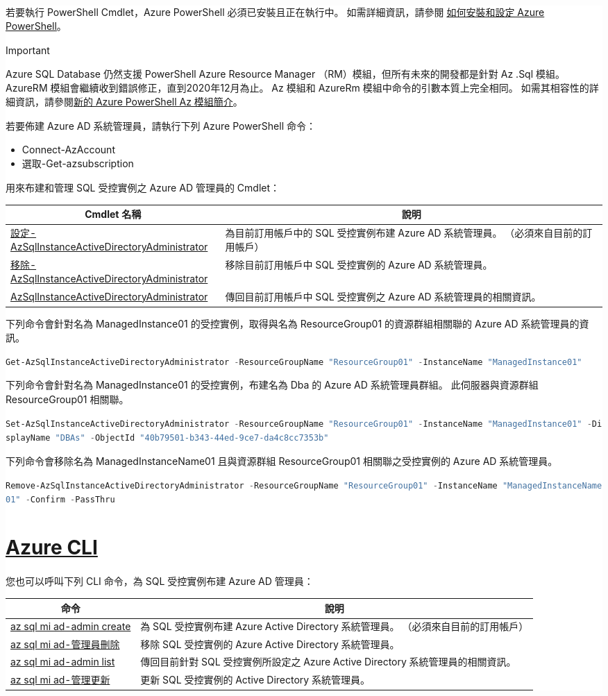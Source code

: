 若要執行 PowerShell Cmdlet，Azure PowerShell 必須已安裝且正在執行中。 如需詳細資訊，請參閱 [如何安裝和設定 Azure PowerShell](/powershell/azure/overview)。

> [!IMPORTANT]
> Azure SQL Database 仍然支援 PowerShell Azure Resource Manager （RM）模組，但所有未來的開發都是針對 Az .Sql 模組。 AzureRM 模組會繼續收到錯誤修正，直到2020年12月為止。  Az 模組和 AzureRm 模組中命令的引數本質上完全相同。 如需其相容性的詳細資訊，請參閱[新的 Azure PowerShell Az 模組簡介](/powershell/azure/new-azureps-module-az)。

若要佈建 Azure AD 系統管理員，請執行下列 Azure PowerShell 命令：

- Connect-AzAccount
- 選取-Get-azsubscription

用來布建和管理 SQL 受控實例之 Azure AD 管理員的 Cmdlet：

| Cmdlet 名稱 | 說明 |
| --- | --- |
| [設定-AzSqlInstanceActiveDirectoryAdministrator](/powershell/module/az.sql/set-azsqlinstanceactivedirectoryadministrator) |為目前訂用帳戶中的 SQL 受控實例布建 Azure AD 系統管理員。 （必須來自目前的訂用帳戶）|
| [移除-AzSqlInstanceActiveDirectoryAdministrator](/powershell/module/az.sql/remove-azsqlinstanceactivedirectoryadministrator) |移除目前訂用帳戶中 SQL 受控實例的 Azure AD 系統管理員。 |
| [AzSqlInstanceActiveDirectoryAdministrator](/powershell/module/az.sql/get-azsqlinstanceactivedirectoryadministrator) |傳回目前訂用帳戶中 SQL 受控實例之 Azure AD 系統管理員的相關資訊。|

下列命令會針對名為 ManagedInstance01 的受控實例，取得與名為 ResourceGroup01 的資源群組相關聯的 Azure AD 系統管理員的資訊。

```powershell
Get-AzSqlInstanceActiveDirectoryAdministrator -ResourceGroupName "ResourceGroup01" -InstanceName "ManagedInstance01"
```

下列命令會針對名為 ManagedInstance01 的受控實例，布建名為 Dba 的 Azure AD 系統管理員群組。 此伺服器與資源群組 ResourceGroup01 相關聯。

```powershell
Set-AzSqlInstanceActiveDirectoryAdministrator -ResourceGroupName "ResourceGroup01" -InstanceName "ManagedInstance01" -DisplayName "DBAs" -ObjectId "40b79501-b343-44ed-9ce7-da4c8cc7353b"
```

下列命令會移除名為 ManagedInstanceName01 且與資源群組 ResourceGroup01 相關聯之受控實例的 Azure AD 系統管理員。

```powershell
Remove-AzSqlInstanceActiveDirectoryAdministrator -ResourceGroupName "ResourceGroup01" -InstanceName "ManagedInstanceName01" -Confirm -PassThru
```

# <a name="azure-cli"></a>[Azure CLI](#tab/azure-cli)

您也可以呼叫下列 CLI 命令，為 SQL 受控實例布建 Azure AD 管理員：

| 命令 | 說明 |
| --- | --- |
|[az sql mi ad-admin create](/cli/azure/sql/mi/ad-admin#az-sql-mi-ad-admin-create) | 為 SQL 受控實例布建 Azure Active Directory 系統管理員。 （必須來自目前的訂用帳戶） |
|[az sql mi ad-管理員刪除](/cli/azure/sql/mi/ad-admin#az-sql-mi-ad-admin-delete) | 移除 SQL 受控實例的 Azure Active Directory 系統管理員。 |
|[az sql mi ad-admin list](/cli/azure/sql/mi/ad-admin#az-sql-mi-ad-admin-list) | 傳回目前針對 SQL 受控實例所設定之 Azure Active Directory 系統管理員的相關資訊。 |
|[az sql mi ad-管理更新](/cli/azure/sql/mi/ad-admin#az-sql-mi-ad-admin-update) | 更新 SQL 受控實例的 Active Directory 系統管理員。 |


[1]: ./media/sql-database-aad-authentication/1aad-auth-diagram.png
[2]: ./media/sql-database-aad-authentication/2subscription-relationship.png
[3]: ./media/sql-database-aad-authentication/3admin-structure.png
[4]: ./media/sql-database-aad-authentication/4select-subscription.png
[5]: ./media/sql-database-aad-authentication/5ad-settings-portal.png
[6]: ./media/sql-database-aad-authentication/6edit-directory-select.png
[7]: ./media/sql-database-aad-authentication/7edit-directory-confirm.png
[8]: ./media/sql-database-aad-authentication/8choose-ad.png
[10]: ./media/sql-database-aad-authentication/10choose-admin.png
[11]: ./media/sql-database-aad-authentication/active-directory-integrated.png
[12]: ./media/sql-database-aad-authentication/12connect-using-pw-auth2.png
[13]: ./media/sql-database-aad-authentication/13connect-to-db2.png